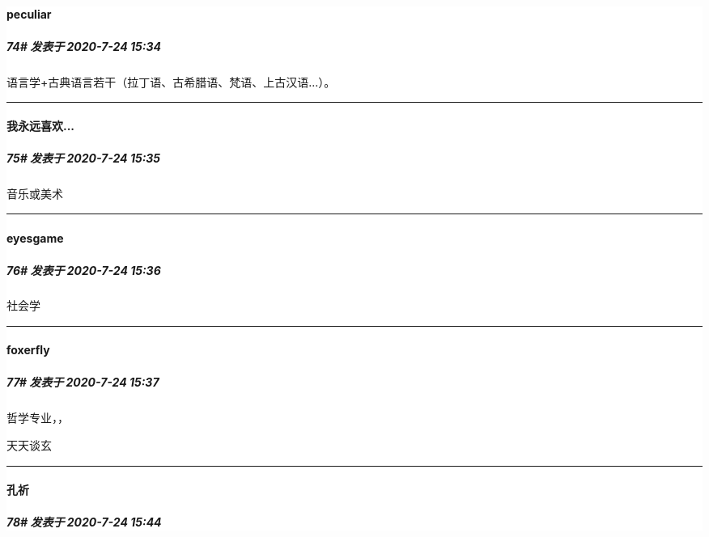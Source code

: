 ####  peculiar  
##### 74#       发表于 2020-7-24 15:34




语言学+古典语言若干（拉丁语、古希腊语、梵语、上古汉语...）。







-----

####  我永远喜欢...  
##### 75#       发表于 2020-7-24 15:35




音乐或美术







-----

####  eyesgame  
##### 76#       发表于 2020-7-24 15:36




社会学







-----

####  foxerfly  
##### 77#       发表于 2020-7-24 15:37




哲学专业，，


天天谈玄







-----

####  孔祈  
##### 78#       发表于 2020-7-24 15:44
